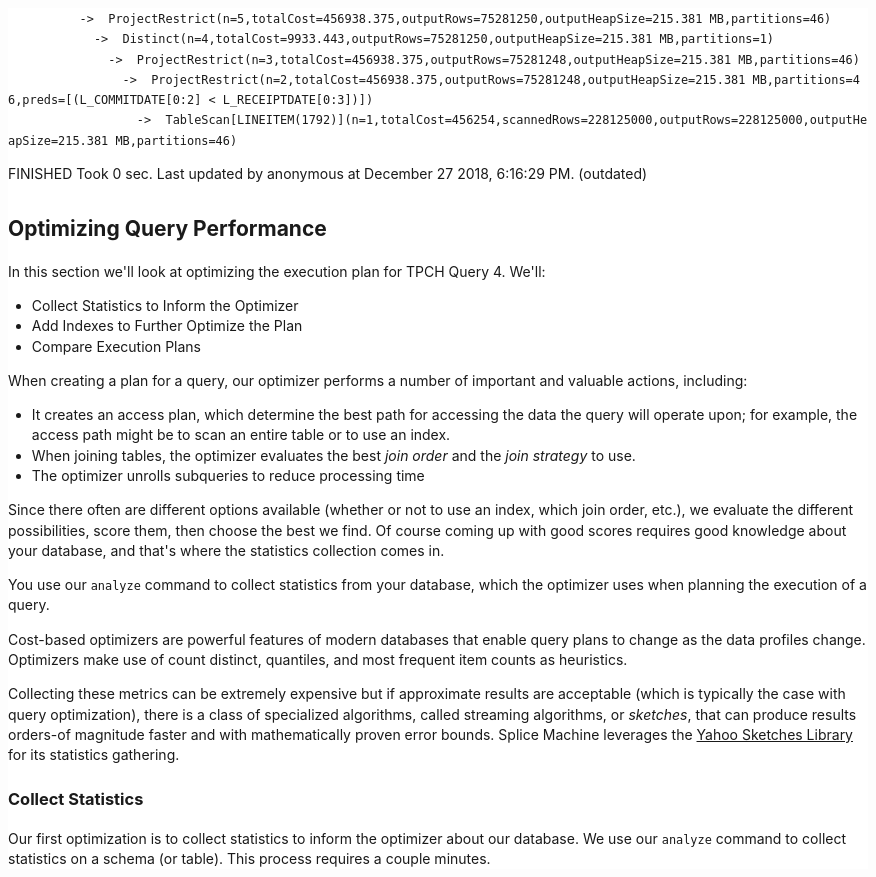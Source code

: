               ->  ProjectRestrict(n=5,totalCost=456938.375,outputRows=75281250,outputHeapSize=215.381 MB,partitions=46)
                ->  Distinct(n=4,totalCost=9933.443,outputRows=75281250,outputHeapSize=215.381 MB,partitions=1)
                  ->  ProjectRestrict(n=3,totalCost=456938.375,outputRows=75281248,outputHeapSize=215.381 MB,partitions=46)
                    ->  ProjectRestrict(n=2,totalCost=456938.375,outputRows=75281248,outputHeapSize=215.381 MB,partitions=46,preds=[(L_COMMITDATE[0:2] < L_RECEIPTDATE[0:3])])
                      ->  TableScan[LINEITEM(1792)](n=1,totalCost=456254,scannedRows=228125000,outputRows=228125000,outputHeapSize=215.381 MB,partitions=46)
FINISHED
Took 0 sec. Last updated by anonymous at December 27 2018, 6:16:29 PM. (outdated)




## Optimizing Query Performance

In this section we'll look at optimizing the execution plan for TPCH Query 4. We'll:

* Collect Statistics to Inform the Optimizer
* Add Indexes to Further Optimize the Plan
* Compare Execution Plans

When creating a plan for a query, our optimizer performs a number of important and valuable actions, including:

* It creates an access plan, which determine the best path for accessing the data the query will operate upon; for example, the access path might be to scan an entire table or to use an index.
* When joining tables, the optimizer evaluates the best *join order* and the *join strategy* to use.
* The optimizer unrolls subqueries to reduce processing time

Since there often are different options available (whether or not to use an index, which join order, etc.), we evaluate the different possibilities, score them, then choose the best we find.  Of course coming up with good scores requires good knowledge about your database, and that's where the statistics collection comes in.

You use our `analyze` command to collect statistics from your database, which the optimizer uses when planning the execution of a query.

<p class="noteIcon">Cost-based optimizers are powerful features of modern databases that enable query plans to change as the data profiles change. Optimizers make use of count distinct, quantiles, and most frequent item counts as heuristics.</p>

Collecting these metrics can be extremely expensive but if approximate results are acceptable (which is typically the case with query optimization), there is a class of specialized algorithms, called streaming algorithms, or *sketches*, that can produce results orders-of magnitude faster and with mathematically proven error bounds. Splice Machine leverages the <a href="https://datasketches.github.io/docs/TheChallenge.html" target="_blank">Yahoo Sketches Library</a> for its statistics gathering.

### Collect Statistics
Our first optimization is to collect statistics to inform the optimizer about our database. We use our `analyze` command to collect statistics on a schema (or table). This process requires a couple minutes.

